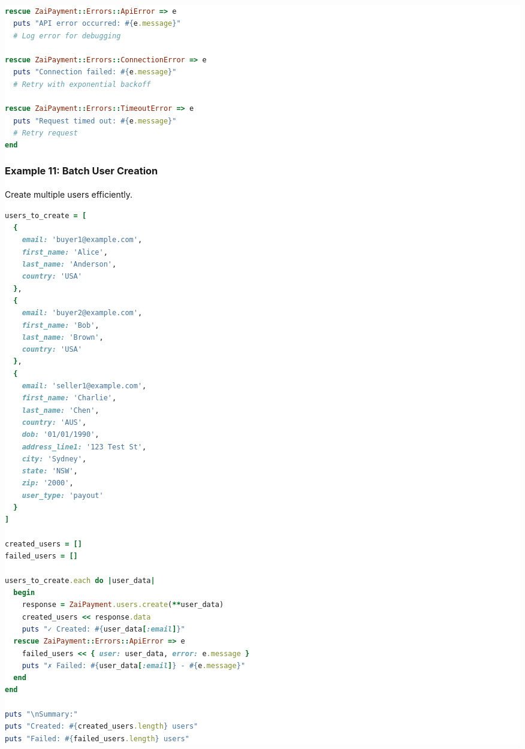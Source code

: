 ```ruby
rescue ZaiPayment::Errors::ApiError => e
  puts "API error occurred: #{e.message}"
  # Log error for debugging
  
rescue ZaiPayment::Errors::ConnectionError => e
  puts "Connection failed: #{e.message}"
  # Retry with exponential backoff
  
rescue ZaiPayment::Errors::TimeoutError => e
  puts "Request timed out: #{e.message}"
  # Retry request
end
```

### Example 11: Batch User Creation

Create multiple users efficiently.

```ruby
users_to_create = [
  {
    email: 'buyer1@example.com',
    first_name: 'Alice',
    last_name: 'Anderson',
    country: 'USA'
  },
  {
    email: 'buyer2@example.com',
    first_name: 'Bob',
    last_name: 'Brown',
    country: 'USA'
  },
  {
    email: 'seller1@example.com',
    first_name: 'Charlie',
    last_name: 'Chen',
    country: 'AUS',
    dob: '01/01/1990',
    address_line1: '123 Test St',
    city: 'Sydney',
    state: 'NSW',
    zip: '2000',
    user_type: 'payout'
  }
]

created_users = []
failed_users = []

users_to_create.each do |user_data|
  begin
    response = ZaiPayment.users.create(**user_data)
    created_users << response.data
    puts "✓ Created: #{user_data[:email]}"
  rescue ZaiPayment::Errors::ApiError => e
    failed_users << { user: user_data, error: e.message }
    puts "✗ Failed: #{user_data[:email]} - #{e.message}"
  end
end

puts "\nSummary:"
puts "Created: #{created_users.length} users"
puts "Failed: #{failed_users.length} users"
```